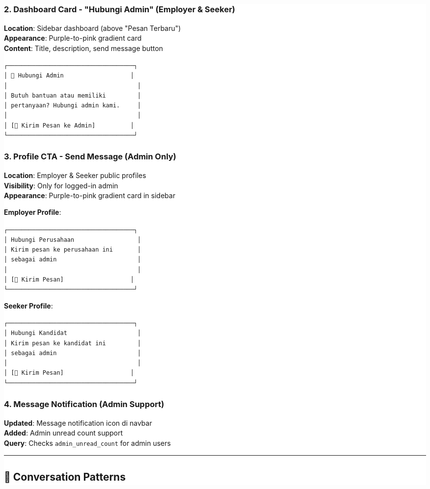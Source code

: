 ### 2. **Dashboard Card - "Hubungi Admin"** (Employer & Seeker)
**Location**: Sidebar dashboard (above "Pesan Terbaru")  
**Appearance**: Purple-to-pink gradient card  
**Content**: Title, description, send message button  

```
┌────────────────────────────────────┐
│ 🎯 Hubungi Admin                   │
│                                     │
│ Butuh bantuan atau memiliki         │
│ pertanyaan? Hubungi admin kami.     │
│                                     │
│ [💬 Kirim Pesan ke Admin]          │
└────────────────────────────────────┘
```

### 3. **Profile CTA - Send Message** (Admin Only)
**Location**: Employer & Seeker public profiles  
**Visibility**: Only for logged-in admin  
**Appearance**: Purple-to-pink gradient card in sidebar  

**Employer Profile**:
```
┌────────────────────────────────────┐
│ Hubungi Perusahaan                  │
│ Kirim pesan ke perusahaan ini       │
│ sebagai admin                       │
│                                     │
│ [💬 Kirim Pesan]                   │
└────────────────────────────────────┘
```

**Seeker Profile**:
```
┌────────────────────────────────────┐
│ Hubungi Kandidat                    │
│ Kirim pesan ke kandidat ini         │
│ sebagai admin                       │
│                                     │
│ [💬 Kirim Pesan]                   │
└────────────────────────────────────┘
```

### 4. **Message Notification** (Admin Support)
**Updated**: Message notification icon di navbar  
**Added**: Admin unread count support  
**Query**: Checks `admin_unread_count` for admin users  

---

## 🔄 Conversation Patterns
